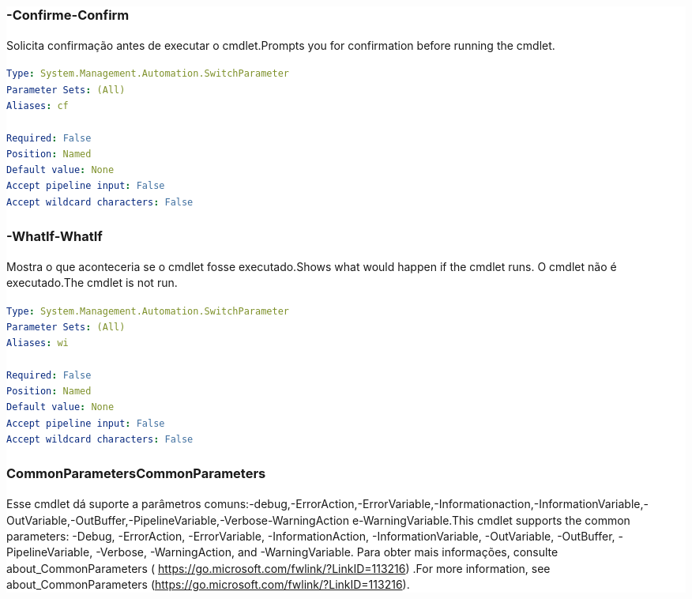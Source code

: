 ### <span data-ttu-id="f117d-134">-Confirme</span><span class="sxs-lookup"><span data-stu-id="f117d-134">-Confirm</span></span>
<span data-ttu-id="f117d-135">Solicita confirmação antes de executar o cmdlet.</span><span class="sxs-lookup"><span data-stu-id="f117d-135">Prompts you for confirmation before running the cmdlet.</span></span>

```yaml
Type: System.Management.Automation.SwitchParameter
Parameter Sets: (All)
Aliases: cf

Required: False
Position: Named
Default value: None
Accept pipeline input: False
Accept wildcard characters: False
```

### <span data-ttu-id="f117d-136">-WhatIf</span><span class="sxs-lookup"><span data-stu-id="f117d-136">-WhatIf</span></span>
<span data-ttu-id="f117d-137">Mostra o que aconteceria se o cmdlet fosse executado.</span><span class="sxs-lookup"><span data-stu-id="f117d-137">Shows what would happen if the cmdlet runs.</span></span> <span data-ttu-id="f117d-138">O cmdlet não é executado.</span><span class="sxs-lookup"><span data-stu-id="f117d-138">The cmdlet is not run.</span></span>

```yaml
Type: System.Management.Automation.SwitchParameter
Parameter Sets: (All)
Aliases: wi

Required: False
Position: Named
Default value: None
Accept pipeline input: False
Accept wildcard characters: False
```

### <span data-ttu-id="f117d-139">CommonParameters</span><span class="sxs-lookup"><span data-stu-id="f117d-139">CommonParameters</span></span>
<span data-ttu-id="f117d-140">Esse cmdlet dá suporte a parâmetros comuns:-debug,-ErrorAction,-ErrorVariable,-Informationaction,-InformationVariable,-OutVariable,-OutBuffer,-PipelineVariable,-Verbose-WarningAction e-WarningVariable.</span><span class="sxs-lookup"><span data-stu-id="f117d-140">This cmdlet supports the common parameters: -Debug, -ErrorAction, -ErrorVariable, -InformationAction, -InformationVariable, -OutVariable, -OutBuffer, -PipelineVariable, -Verbose, -WarningAction, and -WarningVariable.</span></span> <span data-ttu-id="f117d-141">Para obter mais informações, consulte about_CommonParameters ( https://go.microsoft.com/fwlink/?LinkID=113216) .</span><span class="sxs-lookup"><span data-stu-id="f117d-141">For more information, see about_CommonParameters (https://go.microsoft.com/fwlink/?LinkID=113216).</span></span>

